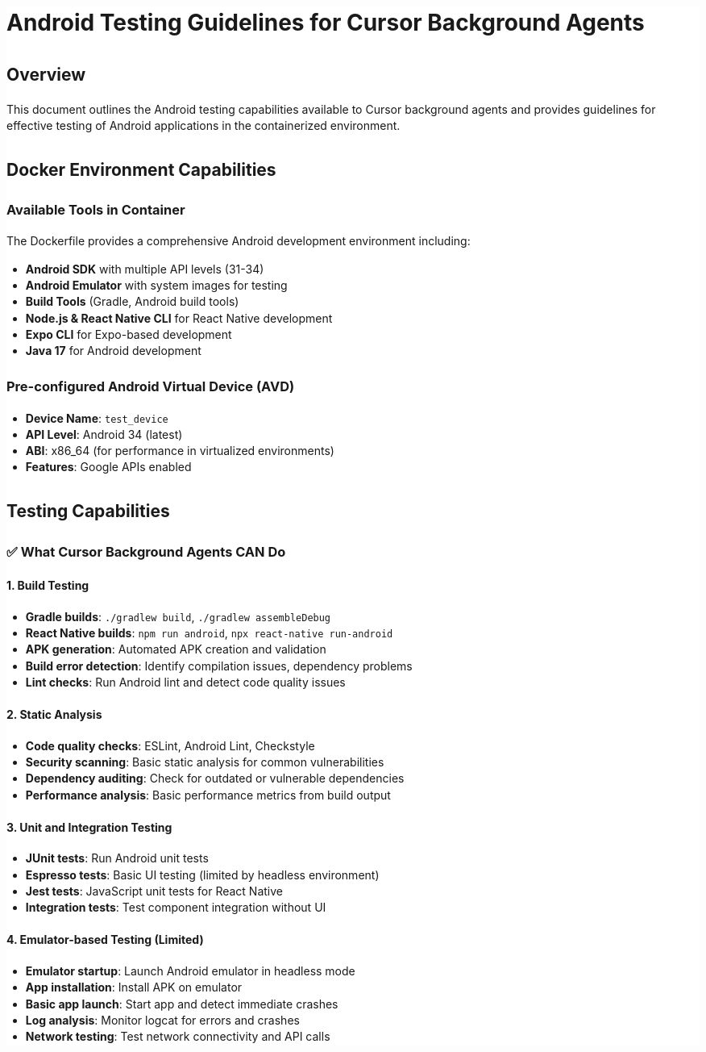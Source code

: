 # Android Testing Guidelines for Cursor Background Agents

## Overview
This document outlines the Android testing capabilities available to Cursor background agents and provides guidelines for effective testing of Android applications in the containerized environment.

## Docker Environment Capabilities

### Available Tools in Container
The Dockerfile provides a comprehensive Android development environment including:
- **Android SDK** with multiple API levels (31-34)
- **Android Emulator** with system images for testing
- **Build Tools** (Gradle, Android build tools)
- **Node.js & React Native CLI** for React Native development
- **Expo CLI** for Expo-based development
- **Java 17** for Android development

### Pre-configured Android Virtual Device (AVD)
- **Device Name**: `test_device`
- **API Level**: Android 34 (latest)
- **ABI**: x86_64 (for performance in virtualized environments)
- **Features**: Google APIs enabled

## Testing Capabilities

### ✅ What Cursor Background Agents CAN Do

#### 1. Build Testing
- **Gradle builds**: `./gradlew build`, `./gradlew assembleDebug`
- **React Native builds**: `npm run android`, `npx react-native run-android`
- **APK generation**: Automated APK creation and validation
- **Build error detection**: Identify compilation issues, dependency problems
- **Lint checks**: Run Android lint and detect code quality issues

#### 2. Static Analysis
- **Code quality checks**: ESLint, Android Lint, Checkstyle
- **Security scanning**: Basic static analysis for common vulnerabilities
- **Dependency auditing**: Check for outdated or vulnerable dependencies
- **Performance analysis**: Basic performance metrics from build output

#### 3. Unit and Integration Testing
- **JUnit tests**: Run Android unit tests
- **Espresso tests**: Basic UI testing (limited by headless environment)
- **Jest tests**: JavaScript unit tests for React Native
- **Integration tests**: Test component integration without UI

#### 4. Emulator-based Testing (Limited)
- **Emulator startup**: Launch Android emulator in headless mode
- **App installation**: Install APK on emulator
- **Basic app launch**: Start app and detect immediate crashes
- **Log analysis**: Monitor logcat for errors and crashes
- **Network testing**: Test network connectivity and API calls
